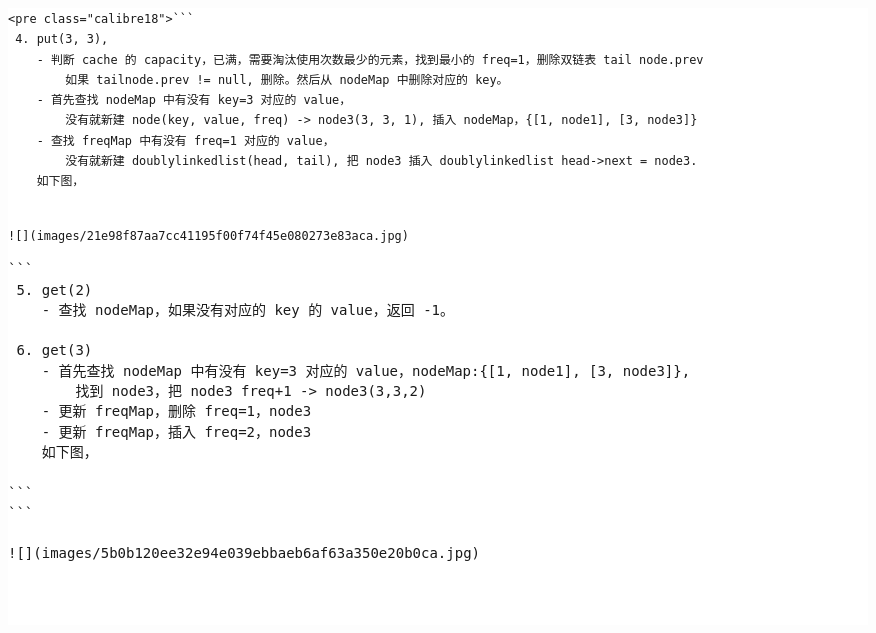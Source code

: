 ```
<pre class="calibre18">```
 4. put(3, 3), 
    - 判断 cache 的 capacity，已满，需要淘汰使用次数最少的元素，找到最小的 freq=1，删除双链表 tail node.prev 
        如果 tailnode.prev != null, 删除。然后从 nodeMap 中删除对应的 key。
    - 首先查找 nodeMap 中有没有 key=3 对应的 value，
        没有就新建 node(key, value, freq) -> node3(3, 3, 1), 插入 nodeMap，{[1, node1], [3, node3]}
    - 查找 freqMap 中有没有 freq=1 对应的 value，
        没有就新建 doublylinkedlist(head, tail), 把 node3 插入 doublylinkedlist head->next = node3.
    如下图，

```
```

![](images/21e98f87aa7cc41195f00f74f45e080273e83aca.jpg)

```
<pre class="calibre18">```
 5. get(2) 
    - 查找 nodeMap，如果没有对应的 key 的 value，返回 -1。

 6. get(3)
    - 首先查找 nodeMap 中有没有 key=3 对应的 value，nodeMap:{[1, node1], [3, node3]},
        找到 node3，把 node3 freq+1 -> node3(3,3,2)
    - 更新 freqMap，删除 freq=1，node3
    - 更新 freqMap，插入 freq=2，node3
    如下图，

```
```

![](images/5b0b120ee32e94e039ebbaeb6af63a350e20b0ca.jpg)
